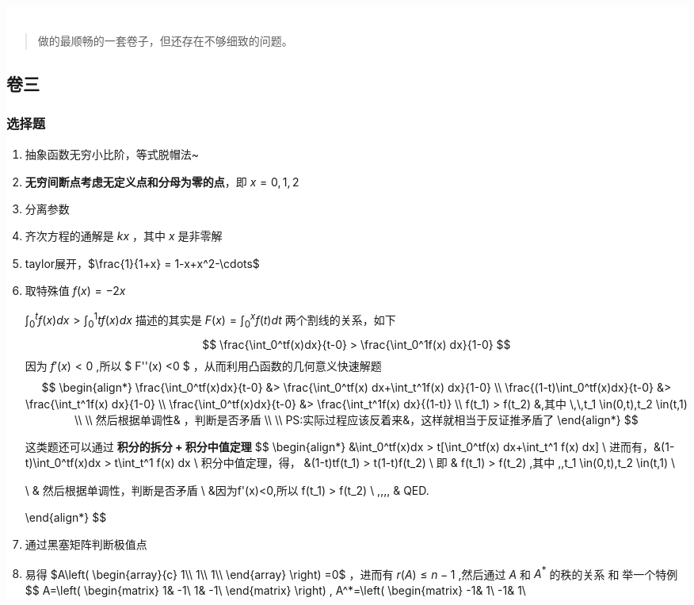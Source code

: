 ​	


> 做的最顺畅的一套卷子，但还存在不够细致的问题。

## 卷三

### 选择题

1. 抽象函数无穷小比阶，等式脱帽法~

2. **无穷间断点考虑无定义点和分母为零的点**，即 $x= 0,1,2$

3. 分离参数

4. 齐次方程的通解是 $kx$ ，其中 $x$ 是非零解

5. taylor展开，$\frac{1}{1+x} = 1-x+x^2-\cdots$

6. 取特殊值 $f(x) = -2x$

   $\int_0^tf(x)dx > \int_0^1tf(x) dx$ 描述的其实是 $F(x) = \int_0^xf(t)dt$ 两个割线的关系，如下
   $$
   \frac{\int_0^tf(x)dx}{t-0} > \frac{\int_0^1f(x) dx}{1-0}
   $$
   因为 $f'(x) < 0$ ,所以 $ F''(x) <0 $ ，从而利用凸函数的几何意义快速解题
   $$
   \begin{align*}
   \frac{\int_0^tf(x)dx}{t-0} &> \frac{\int_0^tf(x) dx+\int_t^1f(x) dx}{1-0} \\
   \frac{(1-t)\int_0^tf(x)dx}{t-0} &> \frac{\int_t^1f(x) dx}{1-0} \\
   \frac{\int_0^tf(x)dx}{t-0} &> \frac{\int_t^1f(x) dx}{(1-t)} \\
   f(t_1) > f(t_2) &,其中 \,\,t_1 \in(0,t),t_2 \in(t,1) \\ \\ 
   然后根据单调性& ，判断是否矛盾 \\ \\
   PS:实际过程应该反着来&，这样就相当于反证推矛盾了
   \end{align*}
   $$
   
   
   这类题还可以通过 **积分的拆分 + 积分中值定理**
   $$
   \begin{align*}
   &\int_0^tf(x)dx > t[\int_0^tf(x) dx+\int_t^1 f(x) dx] \\
   进而有，&(1-t)\int_0^tf(x)dx > t\int_t^1 f(x) dx \\
   积分中值定理，得， &(1-t)tf(t_1) > t(1-t)f(t_2) \\
   即 & f(t_1) > f(t_2) ,其中 \,\,t_1 \in(0,t),t_2 \in(t,1) \\
   
   \\ 
   & 然后根据单调性，判断是否矛盾 \\
   &因为f'(x)<0,所以 f(t_1) > f(t_2) \\
   \,\,\,\, & QED.
   
   \end{align*}
   $$
   
7. 通过黑塞矩阵判断极值点

8. 易得 $A\left( \begin{array}{c}
    1\\
    1\\
    1\\
    \end{array} \right) =0$ ，进而有 $r(A) \le n-1$ ,然后通过 $A$ 和 $A^*$ 的秩的关系 和 举一个特例
$$
  A=\left( \begin{matrix}
  	1&		-1\\
  	1&		-1\\
  \end{matrix} \right) ,
  A^*=\left( \begin{matrix}
  	-1&		1\\
  	-1&		1\\